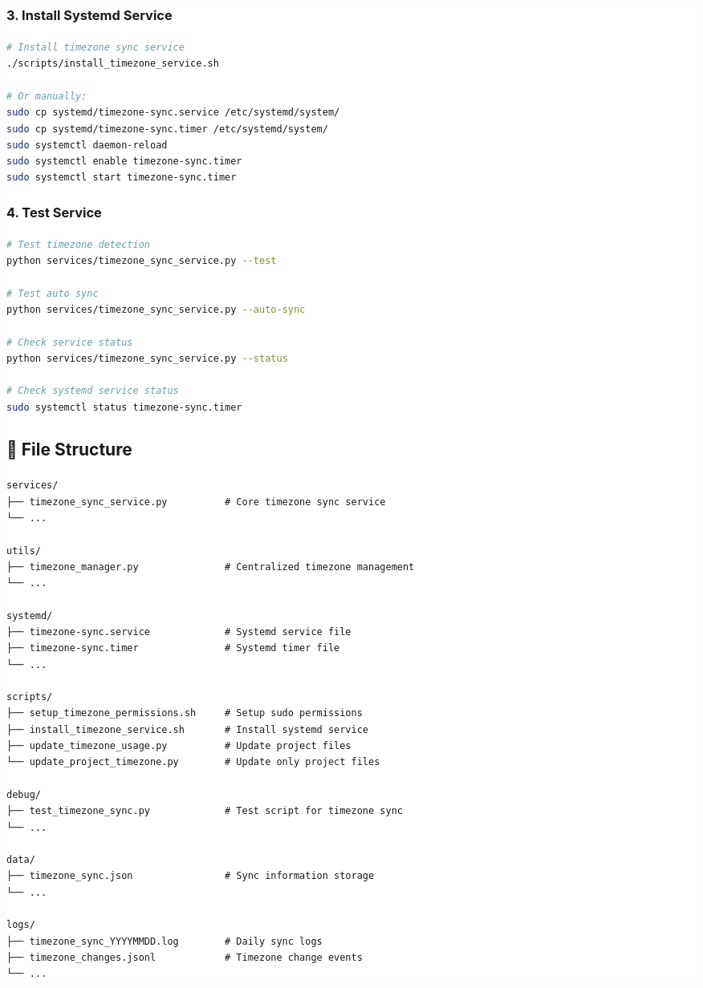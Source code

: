 ### **3. Install Systemd Service**
```bash
# Install timezone sync service
./scripts/install_timezone_service.sh

# Or manually:
sudo cp systemd/timezone-sync.service /etc/systemd/system/
sudo cp systemd/timezone-sync.timer /etc/systemd/system/
sudo systemctl daemon-reload
sudo systemctl enable timezone-sync.timer
sudo systemctl start timezone-sync.timer
```

### **4. Test Service**
```bash
# Test timezone detection
python services/timezone_sync_service.py --test

# Test auto sync
python services/timezone_sync_service.py --auto-sync

# Check service status
python services/timezone_sync_service.py --status

# Check systemd service status
sudo systemctl status timezone-sync.timer
```

## 📁 **File Structure**

```
services/
├── timezone_sync_service.py          # Core timezone sync service
└── ...

utils/
├── timezone_manager.py               # Centralized timezone management
└── ...

systemd/
├── timezone-sync.service             # Systemd service file
├── timezone-sync.timer               # Systemd timer file
└── ...

scripts/
├── setup_timezone_permissions.sh     # Setup sudo permissions
├── install_timezone_service.sh       # Install systemd service
├── update_timezone_usage.py          # Update project files
└── update_project_timezone.py        # Update only project files

debug/
├── test_timezone_sync.py             # Test script for timezone sync
└── ...

data/
├── timezone_sync.json                # Sync information storage
└── ...

logs/
├── timezone_sync_YYYYMMDD.log        # Daily sync logs
├── timezone_changes.jsonl            # Timezone change events
└── ...
```
